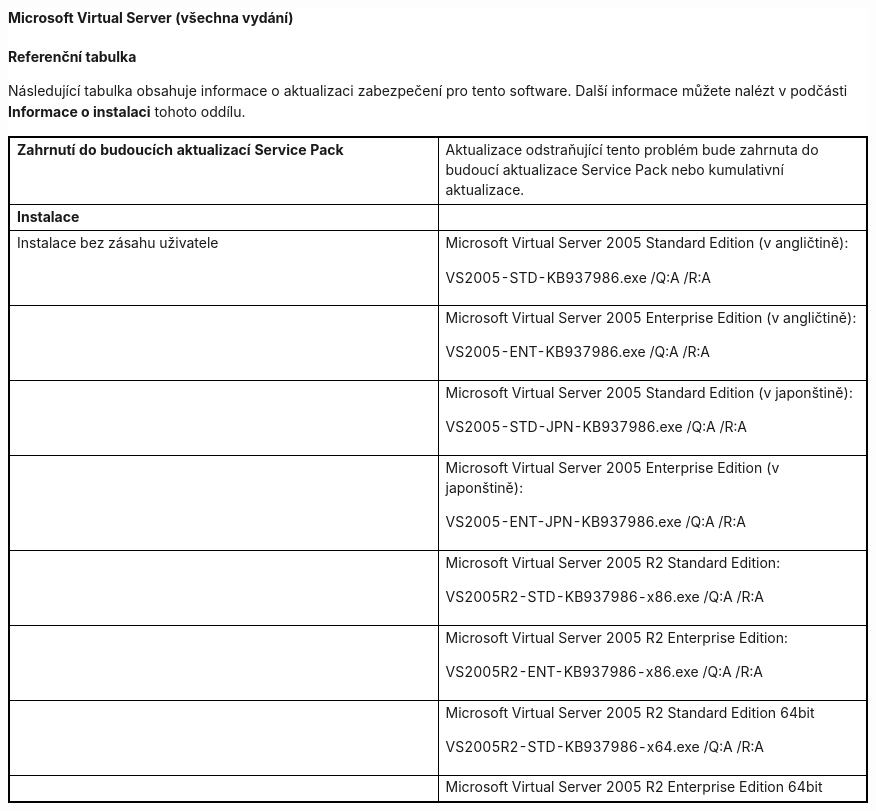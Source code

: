 #### Microsoft Virtual Server (všechna vydání)

**Referenční tabulka**

Následující tabulka obsahuje informace o aktualizaci zabezpečení pro tento software. Další informace můžete nalézt v podčásti **Informace o instalaci** tohoto oddílu.

<p> </p>
<table style="border:1px solid black;">
<colgroup>
<col width="50%" />
<col width="50%" />
</colgroup>
<tbody>
<tr class="odd">
<td style="border:1px solid black;"><strong>Zahrnutí do budoucích aktualizací Service Pack</strong></td>
<td style="border:1px solid black;">Aktualizace odstraňující tento problém bude zahrnuta do budoucí aktualizace Service Pack nebo kumulativní aktualizace.</td>
</tr>
<tr class="even">
<td style="border:1px solid black;"><strong>Instalace</strong></td>
<td style="border:1px solid black;"></td>
</tr>
<tr class="odd">
<td style="border:1px solid black;">Instalace bez zásahu uživatele</td>
<td style="border:1px solid black;">Microsoft Virtual Server 2005 Standard Edition (v angličtině):
<p>VS2005-STD-KB937986.exe /Q:A /R:A</p></td>
</tr>
<tr class="even">
<td style="border:1px solid black;"></td>
<td style="border:1px solid black;">Microsoft Virtual Server 2005 Enterprise Edition (v angličtině):
<p>VS2005-ENT-KB937986.exe /Q:A /R:A</p></td>
</tr>
<tr class="odd">
<td style="border:1px solid black;"></td>
<td style="border:1px solid black;">Microsoft Virtual Server 2005 Standard Edition (v japonštině):
<p>VS2005-STD-JPN-KB937986.exe /Q:A /R:A</p></td>
</tr>
<tr class="even">
<td style="border:1px solid black;"></td>
<td style="border:1px solid black;">Microsoft Virtual Server 2005 Enterprise Edition (v japonštině):
<p>VS2005-ENT-JPN-KB937986.exe /Q:A /R:A</p></td>
</tr>
<tr class="odd">
<td style="border:1px solid black;"></td>
<td style="border:1px solid black;">Microsoft Virtual Server 2005 R2 Standard Edition:
<p>VS2005R2-STD-KB937986-x86.exe /Q:A /R:A</p></td>
</tr>
<tr class="even">
<td style="border:1px solid black;"></td>
<td style="border:1px solid black;">Microsoft Virtual Server 2005 R2 Enterprise Edition:
<p>VS2005R2-ENT-KB937986-x86.exe /Q:A /R:A</p></td>
</tr>
<tr class="odd">
<td style="border:1px solid black;"></td>
<td style="border:1px solid black;">Microsoft Virtual Server 2005 R2 Standard Edition 64bit
<p>VS2005R2-STD-KB937986-x64.exe /Q:A /R:A</p></td>
</tr>
<tr class="even">
<td style="border:1px solid black;"></td>
<td style="border:1px solid black;">Microsoft Virtual Server 2005 R2 Enterprise Edition 64bit